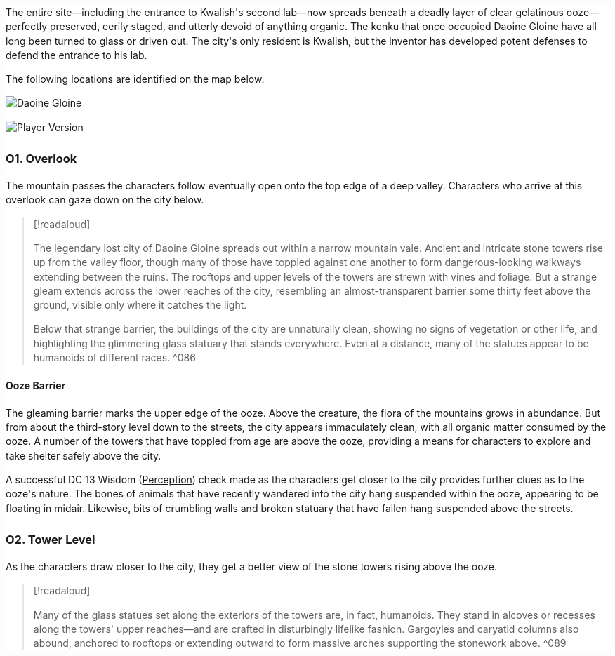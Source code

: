 The entire site—including the entrance to Kwalish's second lab—now spreads beneath a deadly layer of clear gelatinous ooze—perfectly preserved, eerily staged, and utterly devoid of anything organic. The kenku that once occupied Daoine Gloine have all long been turned to glass or driven out. The city's only resident is Kwalish, but the inventor has developed potent defenses to defend the entrance to his lab.

The following locations are identified on the map below.

![Daoine Gloine](https://raw.githubusercontent.com/5etools-mirror-3/5etools-img/main/adventure/LLK/011-318365_extra_life_ooze.webp#center)

![Player Version](https://raw.githubusercontent.com/5etools-mirror-3/5etools-img/main/adventure/LLK/012-playerversionllok1.webp#center)

### O1. Overlook

The mountain passes the characters follow eventually open onto the top edge of a deep valley. Characters who arrive at this overlook can gaze down on the city below.

> [!readaloud] 
> 
> The legendary lost city of Daoine Gloine spreads out within a narrow mountain vale. Ancient and intricate stone towers rise up from the valley floor, though many of those have toppled against one another to form dangerous-looking walkways extending between the ruins. The rooftops and upper levels of the towers are strewn with vines and foliage. But a strange gleam extends across the lower reaches of the city, resembling an almost-transparent barrier some thirty feet above the ground, visible only where it catches the light.
> 
> Below that strange barrier, the buildings of the city are unnaturally clean, showing no signs of vegetation or other life, and highlighting the glimmering glass statuary that stands everywhere. Even at a distance, many of the statues appear to be humanoids of different races.
^086

#### Ooze Barrier

The gleaming barrier marks the upper edge of the ooze. Above the creature, the flora of the mountains grows in abundance. But from about the third-story level down to the streets, the city appears immaculately clean, with all organic matter consumed by the ooze. A number of the towers that have toppled from age are above the ooze, providing a means for characters to explore and take shelter safely above the city.

A successful DC 13 Wisdom ([Perception](Mechanics/Rules/skills.md#Perception)) check made as the characters get closer to the city provides further clues as to the ooze's nature. The bones of animals that have recently wandered into the city hang suspended within the ooze, appearing to be floating in midair. Likewise, bits of crumbling walls and broken statuary that have fallen hang suspended above the streets.

### O2. Tower Level

As the characters draw closer to the city, they get a better view of the stone towers rising above the ooze.

> [!readaloud] 
> 
> Many of the glass statues set along the exteriors of the towers are, in fact, humanoids. They stand in alcoves or recesses along the towers' upper reaches—and are crafted in disturbingly lifelike fashion. Gargoyles and caryatid columns also abound, anchored to rooftops or extending outward to form massive arches supporting the stonework above.
^089
